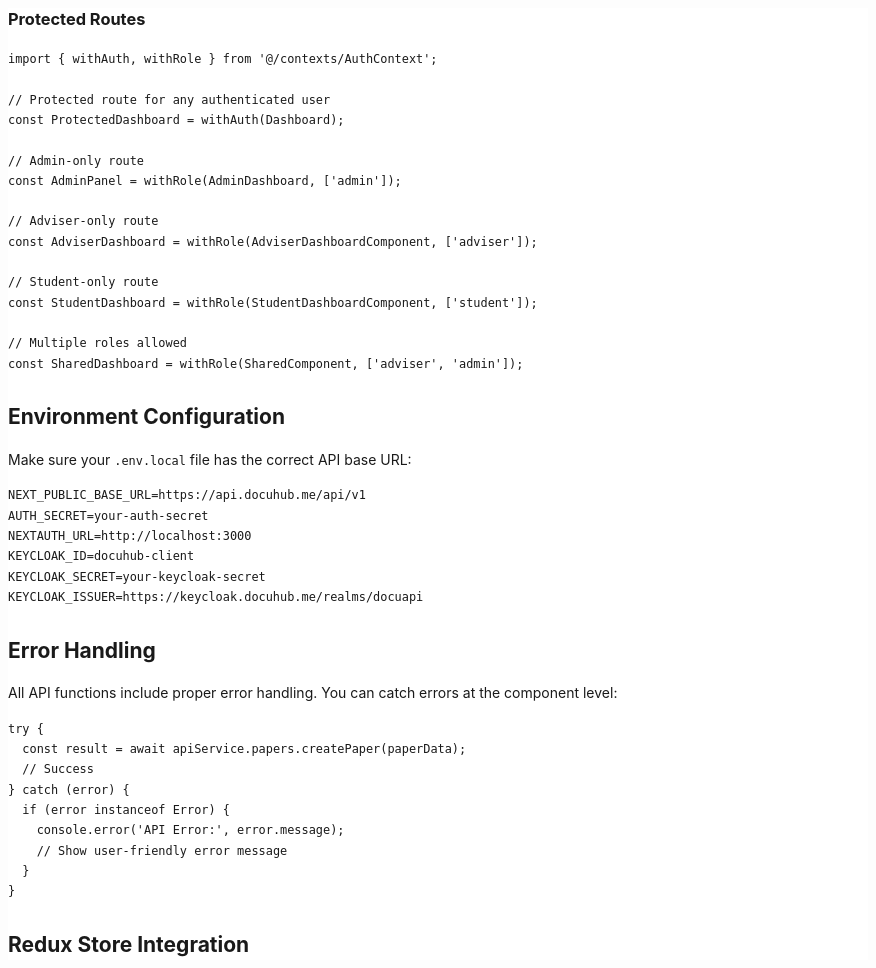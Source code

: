 ### Protected Routes

```tsx
import { withAuth, withRole } from '@/contexts/AuthContext';

// Protected route for any authenticated user
const ProtectedDashboard = withAuth(Dashboard);

// Admin-only route
const AdminPanel = withRole(AdminDashboard, ['admin']);

// Adviser-only route
const AdviserDashboard = withRole(AdviserDashboardComponent, ['adviser']);

// Student-only route
const StudentDashboard = withRole(StudentDashboardComponent, ['student']);

// Multiple roles allowed
const SharedDashboard = withRole(SharedComponent, ['adviser', 'admin']);
```

## Environment Configuration

Make sure your `.env.local` file has the correct API base URL:

```env
NEXT_PUBLIC_BASE_URL=https://api.docuhub.me/api/v1
AUTH_SECRET=your-auth-secret
NEXTAUTH_URL=http://localhost:3000
KEYCLOAK_ID=docuhub-client
KEYCLOAK_SECRET=your-keycloak-secret
KEYCLOAK_ISSUER=https://keycloak.docuhub.me/realms/docuapi
```

## Error Handling

All API functions include proper error handling. You can catch errors at the component level:

```tsx
try {
  const result = await apiService.papers.createPaper(paperData);
  // Success
} catch (error) {
  if (error instanceof Error) {
    console.error('API Error:', error.message);
    // Show user-friendly error message
  }
}
```

## Redux Store Integration
